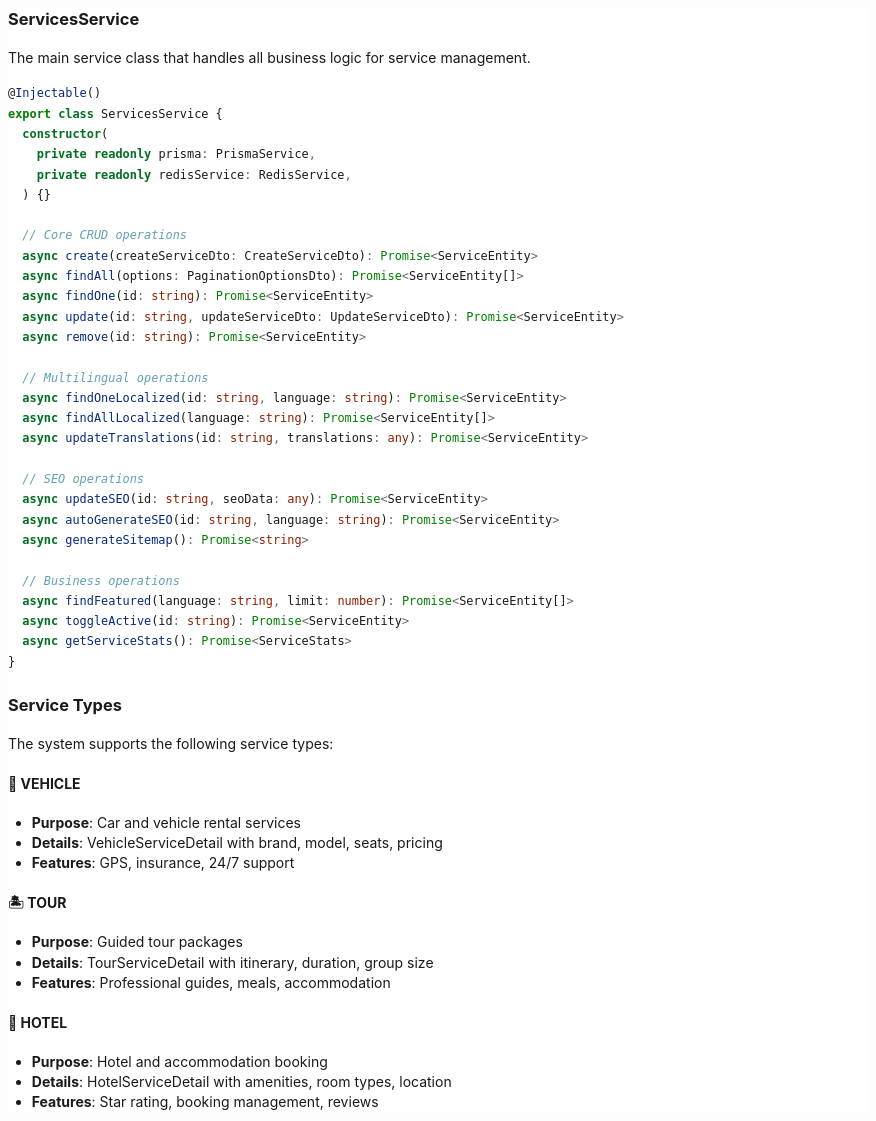 ### ServicesService

The main service class that handles all business logic for service management.

```typescript
@Injectable()
export class ServicesService {
  constructor(
    private readonly prisma: PrismaService,
    private readonly redisService: RedisService,
  ) {}

  // Core CRUD operations
  async create(createServiceDto: CreateServiceDto): Promise<ServiceEntity>
  async findAll(options: PaginationOptionsDto): Promise<ServiceEntity[]>
  async findOne(id: string): Promise<ServiceEntity>
  async update(id: string, updateServiceDto: UpdateServiceDto): Promise<ServiceEntity>
  async remove(id: string): Promise<ServiceEntity>

  // Multilingual operations
  async findOneLocalized(id: string, language: string): Promise<ServiceEntity>
  async findAllLocalized(language: string): Promise<ServiceEntity[]>
  async updateTranslations(id: string, translations: any): Promise<ServiceEntity>

  // SEO operations
  async updateSEO(id: string, seoData: any): Promise<ServiceEntity>
  async autoGenerateSEO(id: string, language: string): Promise<ServiceEntity>
  async generateSitemap(): Promise<string>

  // Business operations
  async findFeatured(language: string, limit: number): Promise<ServiceEntity[]>
  async toggleActive(id: string): Promise<ServiceEntity>
  async getServiceStats(): Promise<ServiceStats>
}
```

### Service Types

The system supports the following service types:

#### 🚗 VEHICLE
- **Purpose**: Car and vehicle rental services
- **Details**: VehicleServiceDetail with brand, model, seats, pricing
- **Features**: GPS, insurance, 24/7 support

#### 🏝️ TOUR
- **Purpose**: Guided tour packages
- **Details**: TourServiceDetail with itinerary, duration, group size
- **Features**: Professional guides, meals, accommodation

#### 🏨 HOTEL
- **Purpose**: Hotel and accommodation booking
- **Details**: HotelServiceDetail with amenities, room types, location
- **Features**: Star rating, booking management, reviews
